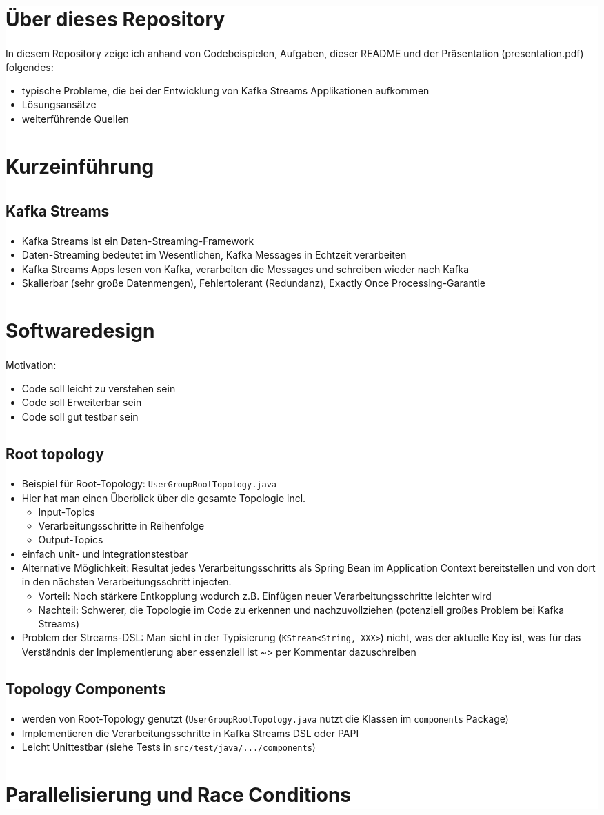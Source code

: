 # Über dieses Repository

In diesem Repository zeige ich anhand von Codebeispielen, Aufgaben, dieser README und der Präsentation (presentation.pdf) folgendes:
- typische Probleme, die bei der Entwicklung von Kafka Streams Applikationen aufkommen
- Lösungsansätze
- weiterführende Quellen

# Kurzeinführung

## Kafka Streams
- Kafka Streams ist ein Daten-Streaming-Framework
- Daten-Streaming bedeutet im Wesentlichen, Kafka Messages in Echtzeit verarbeiten
- Kafka Streams Apps lesen von Kafka, verarbeiten die Messages und schreiben wieder nach Kafka
- Skalierbar (sehr große Datenmengen), Fehlertolerant (Redundanz), Exactly Once Processing-Garantie

# Softwaredesign
Motivation:
- Code soll leicht zu verstehen sein
- Code soll Erweiterbar sein
- Code soll gut testbar sein

## Root topology
- Beispiel für Root-Topology: `UserGroupRootTopology.java`
- Hier hat man einen Überblick über die gesamte Topologie incl.
  - Input-Topics
  - Verarbeitungsschritte in Reihenfolge
  - Output-Topics
- einfach unit- und integrationstestbar
- Alternative Möglichkeit: Resultat jedes Verarbeitungsschritts als Spring Bean im Application Context bereitstellen und von dort in den nächsten Verarbeitungsschritt injecten.
  - Vorteil: Noch stärkere Entkopplung wodurch z.B. Einfügen neuer Verarbeitungsschritte leichter wird
  - Nachteil: Schwerer, die Topologie im Code zu erkennen und nachzuvollziehen (potenziell großes Problem bei Kafka Streams)
- Problem der Streams-DSL: Man sieht in der Typisierung (`KStream<String, XXX>`) nicht, was der aktuelle Key ist, was für das Verständnis
  der Implementierung aber essenziell ist ~> per Kommentar dazuschreiben

## Topology Components
- werden von Root-Topology genutzt (`UserGroupRootTopology.java` nutzt die Klassen im `components` Package)
- Implementieren die Verarbeitungsschritte in Kafka Streams DSL oder PAPI
- Leicht Unittestbar (siehe Tests in `src/test/java/.../components`)

# Parallelisierung und Race Conditions
